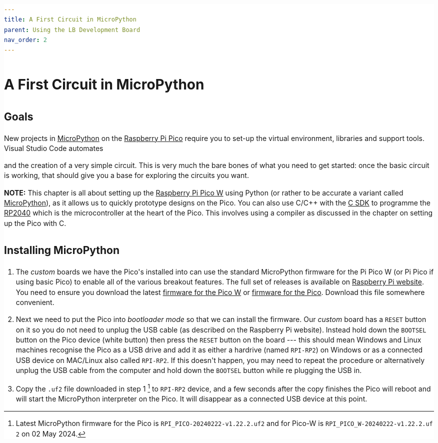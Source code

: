 ```yaml
---
title: A First Circuit in MicroPython
parent: Using the LB Development Board
nav_order: 2
---
```


# A First Circuit in MicroPython

## Goals

New projects in [MicroPython](https://www.raspberrypi.com/documentation/microcontrollers/micropython.html#what-is-micropython) on the [Raspberry Pi Pico](https://www.raspberrypi.com/documentation/microcontrollers/) require you to set-up the virtual environment, libraries and support tools. Visual Studio Code automates

and the creation of a very simple circuit. This is very much the bare bones of what you need to get started: once the basic circuit is working, that should give you a base for exploring the circuits you want.

**NOTE:** This chapter is all about setting up the [Raspberry Pi Pico W](https://www.raspberrypi.com/documentation/microcontrollers/raspberry-pi-pico.html) using Python (or rather to be accurate a variant called [MicroPython](https://micropython.org/)), as it allows us to quickly prototype designs on the Pico. You can also use C/C++ with the [C SDK](https://www.raspberrypi.com/documentation/microcontrollers/c_sdk.html) to programme the [RP2040](https://www.raspberrypi.com/documentation/microcontrollers/rp2040.html) which is the microcontroller at the heart of the Pico. This involves using a compiler as discussed in the chapter on setting up the Pico with C.

## Installing MicroPython

1. The _custom_ boards we have the Pico's installed into can use the standard MicroPython firmware for the Pi Pico W (or Pi Pico if using basic Pico) to enable all of the various breakout features. The full set of releases is available on [Raspberry Pi website](https://www.raspberrypi.com/documentation/microcontrollers/micropython.html). You need to ensure you download the latest [firmware for the Pico W](https://micropython.org/download/rp2-pico-w/rp2-pico-w-latest.uf2) or [firmware for the Pico](https://micropython.org/download/rp2-pico/rp2-pico-latest.uf2). Download this file somewhere convenient.

2. Next we need to put the Pico into _bootloader mode_ so that we can install the firmware. Our _custom_ board has a `RESET` button on it so you do not need to unplug the USB cable (as described on the Raspberry Pi website). Instead hold down the `BOOTSEL` button on the Pico device (white button) then press the `RESET` button on the board --- this should mean Windows and Linux machines recognise the Pico as a USB drive and add it as either a hardrive (named `RPI-RP2`) on Windows or as a connected USB device on MAC/Linux also called `RPI-RP2`. If this doesn't happen, you may need to repeat the procedure or alternatively unplug the USB cable from the computer and hold down the `BOOTSEL` button while re plugging the USB in.

3. Copy the `.uf2` file downloaded in step 1 [^up1] to `RPI-RP2` device, and a few seconds after the copy finishes the Pico will reboot and will start the MicroPython interpreter on the Pico. It will disappear as a connected USB device at this point.


[^up4]: An alternative is [Thonny](https://thonny.org) (Raspberry Pi foundation uses this in its tutorials on MicroPython) which can be installed on all operating systems and also has a portable version for Windows which does not require admin rights.
[^up5]: You can upload entire project from computer to Pico as well.
[^up1]: Latest MicroPython firmware for the Pico is `RPI_PICO-20240222-v1.22.2.uf2` and for Pico-W is `RPI_PICO_W-20240222-v1.22.2.uf2`  on 02 May 2024.
[^up2]: One modern terminology is Controller (not master) and Peripheral (not Slave) so CIPO for MISO and COPI for MOSI - but these can be read as Main In Sub Out and Main Out Sub In. There is no agreement yet fully on replacement of the historical terms of Master and Slave and indeed argument about whether they should be replaced.
[^up3]: During testing it transpired the SPI0 header was not correctly connected to the SPI0 interface pins so it cannot be directly used with SPI PMods.